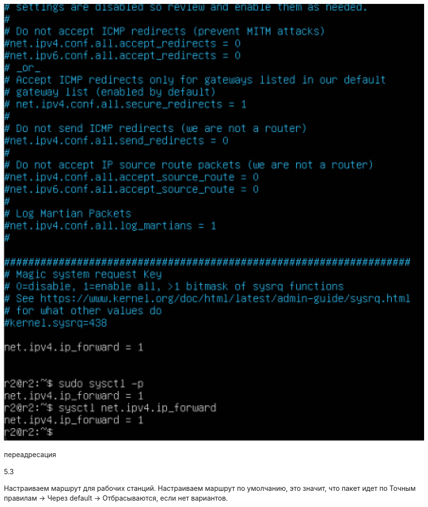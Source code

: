 ![Проблема с фотографией](screenshots/переадресация_r2.png)
<figcaption>переадресация</figcaption>

5.3

Настраиваем маршрут для рабочих станций. Настраиваем маршрут по умолчанию, это значит, что пакет идет по Точным правилам →  Через default →  Отбрасываются, если нет вариантов.
